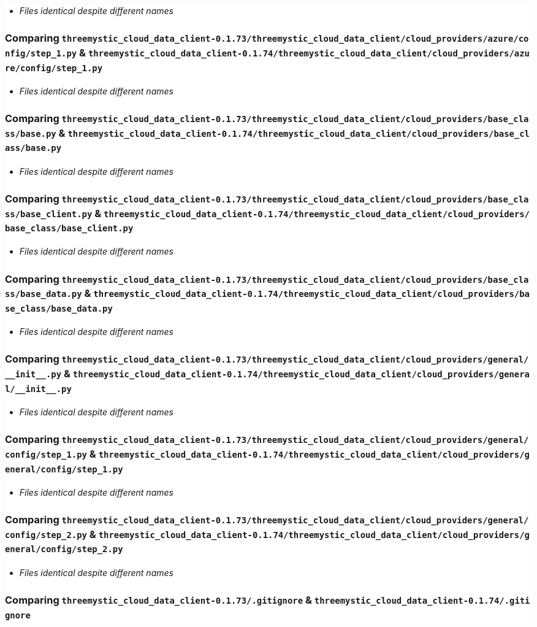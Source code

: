  * *Files identical despite different names*

### Comparing `threemystic_cloud_data_client-0.1.73/threemystic_cloud_data_client/cloud_providers/azure/config/step_1.py` & `threemystic_cloud_data_client-0.1.74/threemystic_cloud_data_client/cloud_providers/azure/config/step_1.py`

 * *Files identical despite different names*

### Comparing `threemystic_cloud_data_client-0.1.73/threemystic_cloud_data_client/cloud_providers/base_class/base.py` & `threemystic_cloud_data_client-0.1.74/threemystic_cloud_data_client/cloud_providers/base_class/base.py`

 * *Files identical despite different names*

### Comparing `threemystic_cloud_data_client-0.1.73/threemystic_cloud_data_client/cloud_providers/base_class/base_client.py` & `threemystic_cloud_data_client-0.1.74/threemystic_cloud_data_client/cloud_providers/base_class/base_client.py`

 * *Files identical despite different names*

### Comparing `threemystic_cloud_data_client-0.1.73/threemystic_cloud_data_client/cloud_providers/base_class/base_data.py` & `threemystic_cloud_data_client-0.1.74/threemystic_cloud_data_client/cloud_providers/base_class/base_data.py`

 * *Files identical despite different names*

### Comparing `threemystic_cloud_data_client-0.1.73/threemystic_cloud_data_client/cloud_providers/general/__init__.py` & `threemystic_cloud_data_client-0.1.74/threemystic_cloud_data_client/cloud_providers/general/__init__.py`

 * *Files identical despite different names*

### Comparing `threemystic_cloud_data_client-0.1.73/threemystic_cloud_data_client/cloud_providers/general/config/step_1.py` & `threemystic_cloud_data_client-0.1.74/threemystic_cloud_data_client/cloud_providers/general/config/step_1.py`

 * *Files identical despite different names*

### Comparing `threemystic_cloud_data_client-0.1.73/threemystic_cloud_data_client/cloud_providers/general/config/step_2.py` & `threemystic_cloud_data_client-0.1.74/threemystic_cloud_data_client/cloud_providers/general/config/step_2.py`

 * *Files identical despite different names*

### Comparing `threemystic_cloud_data_client-0.1.73/.gitignore` & `threemystic_cloud_data_client-0.1.74/.gitignore`
